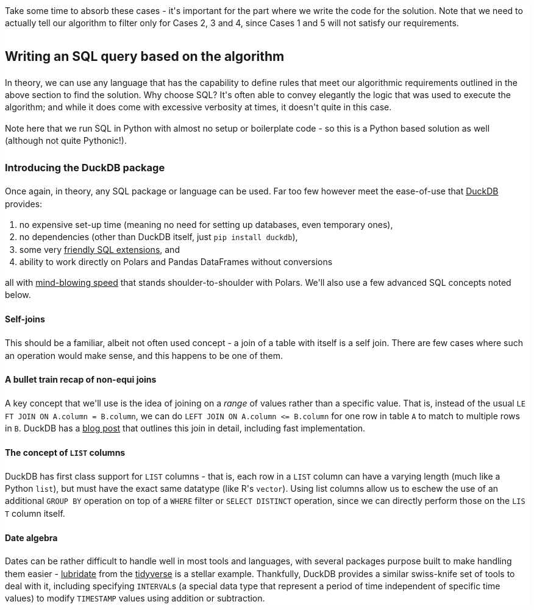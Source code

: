 Take some time to absorb these cases - it's important for the part where we write the code for the solution. Note that we need to actually tell our algorithm to filter only for Cases 2, 3 and 4, since Cases 1 and 5 will not satisfy our requirements.

## Writing an SQL query based on the algorithm

In theory, we can use any language that has the capability to define rules that meet our algorithmic requirements outlined in the above section to find the solution. Why choose SQL? It's often able to convey elegantly the logic that was used to execute the algorithm; and while it does come with excessive verbosity at times, it doesn't quite in this case.

Note here that we run SQL in Python with almost no setup or boilerplate code - so this is a Python based solution as well (although not quite Pythonic!).

### Introducing the DuckDB package

Once again, in theory, any SQL package or language can be used. Far too few however meet the ease-of-use that [DuckDB](https://duckdb.org/) provides:

1. no expensive set-up time (meaning no need for setting up databases, even temporary ones),
2. no dependencies (other than DuckDB itself, just `pip install duckdb`),
3. some very [friendly SQL extensions](https://duckdb.org/2022/05/04/friendlier-sql.html), and
4. ability to work directly on Polars and Pandas DataFrames without conversions

all with [mind-blowing speed](https://duckdblabs.github.io/db-benchmark/) that stands shoulder-to-shoulder with Polars. We'll also use a few advanced SQL concepts noted below.

#### Self-joins

This should be a familiar, albeit not often used concept - a join of a table with itself is a self join. There are few cases where such an operation would make sense, and this happens to be one of them.

#### A bullet train recap of non-equi joins

A key concept that we'll use is the idea of joining on a *range* of values rather than a specific value. That is, instead of the usual `LEFT JOIN ON A.column = B.column`, we can do `LEFT JOIN ON A.column <= B.column` for one row in table `A` to match to multiple rows in `B`. DuckDB has a [blog post](https://duckdb.org/2022/05/27/iejoin.html) that outlines this join in detail, including fast implementation.

#### The concept of `LIST` columns

DuckDB has first class support for `LIST` columns - that is, each row in a `LIST` column can have a varying length (much like a Python `list`), but must have the exact same datatype (like R's `vector`). Using list columns allow us to eschew the use of an additional `GROUP BY` operation on top of a `WHERE` filter or `SELECT DISTINCT` operation, since we can directly perform those on the `LIST` column itself.

#### Date algebra

Dates can be rather difficult to handle well in most tools and languages, with several packages purpose built to make handling them easier - [lubridate](https://lubridate.tidyverse.org/) from the [tidyverse](https://www.tidyverse.org/) is a stellar example. Thankfully, DuckDB provides a similar swiss-knife set of tools to deal with it, including specifying `INTERVAL`s (a special data type that represent a period of time independent of specific time values) to modify `TIMESTAMP` values using addition or subtraction.
